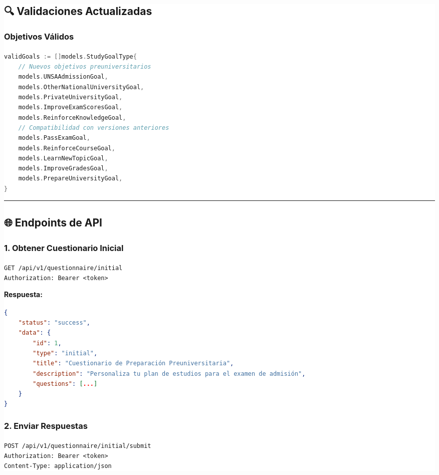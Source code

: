 
## 🔍 **Validaciones Actualizadas**

### **Objetivos Válidos**
```go
validGoals := []models.StudyGoalType{
    // Nuevos objetivos preuniversitarios
    models.UNSAAdmissionGoal,
    models.OtherNationalUniversityGoal,
    models.PrivateUniversityGoal,
    models.ImproveExamScoresGoal,
    models.ReinforceKnowledgeGoal,
    // Compatibilidad con versiones anteriores
    models.PassExamGoal,
    models.ReinforceCourseGoal,
    models.LearnNewTopicGoal,
    models.ImproveGradesGoal,
    models.PrepareUniversityGoal,
}
```

---

## 🌐 **Endpoints de API**

### **1. Obtener Cuestionario Inicial**
```http
GET /api/v1/questionnaire/initial
Authorization: Bearer <token>
```

**Respuesta:**
```json
{
    "status": "success",
    "data": {
        "id": 1,
        "type": "initial",
        "title": "Cuestionario de Preparación Preuniversitaria",
        "description": "Personaliza tu plan de estudios para el examen de admisión",
        "questions": [...]
    }
}
```

### **2. Enviar Respuestas**
```http
POST /api/v1/questionnaire/initial/submit
Authorization: Bearer <token>
Content-Type: application/json
```
